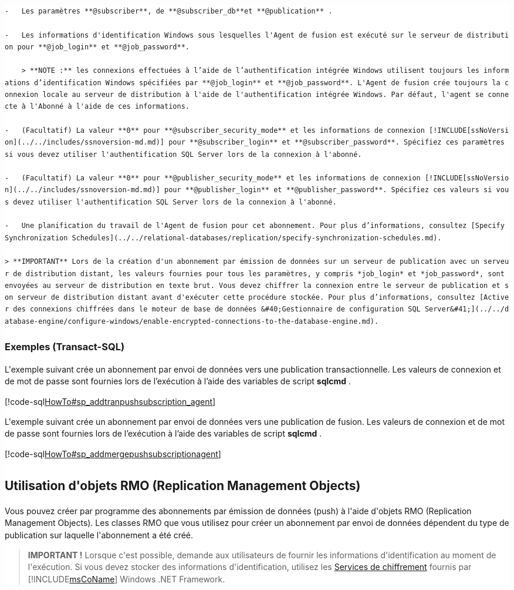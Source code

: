     -   Les paramètres **@subscriber**, de **@subscriber_db**et **@publication** .  
  
    -   Les informations d'identification Windows sous lesquelles l'Agent de fusion est exécuté sur le serveur de distribution pour **@job_login** et **@job_password**.  
  
        > **NOTE :** les connexions effectuées à l’aide de l’authentification intégrée Windows utilisent toujours les informations d’identification Windows spécifiées par **@job_login** et **@job_password**. L'Agent de fusion crée toujours la connexion locale au serveur de distribution à l'aide de l'authentification intégrée Windows. Par défaut, l'agent se connecte à l'Abonné à l'aide de ces informations.  
  
    -   (Facultatif) La valeur **0** pour **@subscriber_security_mode** et les informations de connexion [!INCLUDE[ssNoVersion](../../includes/ssnoversion-md.md)] pour **@subscriber_login** et **@subscriber_password**. Spécifiez ces paramètres si vous devez utiliser l'authentification SQL Server lors de la connexion à l'abonné.  
  
    -   (Facultatif) La valeur **0** pour **@publisher_security_mode** et les informations de connexion [!INCLUDE[ssNoVersion](../../includes/ssnoversion-md.md)] pour **@publisher_login** et **@publisher_password**. Spécifiez ces valeurs si vous devez utiliser l'authentification SQL Server lors de la connexion à l'abonné.  
  
    -   Une planification du travail de l'Agent de fusion pour cet abonnement. Pour plus d’informations, consultez [Specify Synchronization Schedules](../../relational-databases/replication/specify-synchronization-schedules.md).  
  
    > **IMPORTANT** Lors de la création d'un abonnement par émission de données sur un serveur de publication avec un serveur de distribution distant, les valeurs fournies pour tous les paramètres, y compris *job_login* et *job_password*, sont envoyées au serveur de distribution en texte brut. Vous devez chiffrer la connexion entre le serveur de publication et son serveur de distribution distant avant d'exécuter cette procédure stockée. Pour plus d’informations, consultez [Activer des connexions chiffrées dans le moteur de base de données &#40;Gestionnaire de configuration SQL Server&#41;](../../database-engine/configure-windows/enable-encrypted-connections-to-the-database-engine.md).  
  
###  <a name="TsqlExample"></a> Exemples (Transact-SQL)  
 L'exemple suivant crée un abonnement par envoi de données vers une publication transactionnelle. Les valeurs de connexion et de mot de passe sont fournies lors de l’exécution à l’aide des variables de script **sqlcmd** .  
  
 [!code-sql[HowTo#sp_addtranpushsubscription_agent](../../relational-databases/replication/codesnippet/tsql/create-a-push-subscription_1.sql)]  
  
 L'exemple suivant crée un abonnement par envoi de données vers une publication de fusion. Les valeurs de connexion et de mot de passe sont fournies lors de l’exécution à l’aide des variables de script **sqlcmd** .  
  
 [!code-sql[HowTo#sp_addmergepushsubscriptionagent](../../relational-databases/replication/codesnippet/tsql/create-a-push-subscription_2.sql)]  
  
##  <a name="RMOProcedure"></a> Utilisation d'objets RMO (Replication Management Objects)  
 Vous pouvez créer par programme des abonnements par émission de données (push) à l'aide d'objets RMO (Replication Management Objects). Les classes RMO que vous utilisez pour créer un abonnement par envoi de données dépendent du type de publication sur laquelle l'abonnement a été créé.  
  
> **IMPORTANT !** Lorsque c'est possible, demande aux utilisateurs de fournir les informations d'identification au moment de l'exécution. Si vous devez stocker des informations d'identification, utilisez les [Services de chiffrement](http://go.microsoft.com/fwlink/?LinkId=34733) fournis par [!INCLUDE[msCoName](../../includes/msconame-md.md)] Windows .NET Framework.  
  